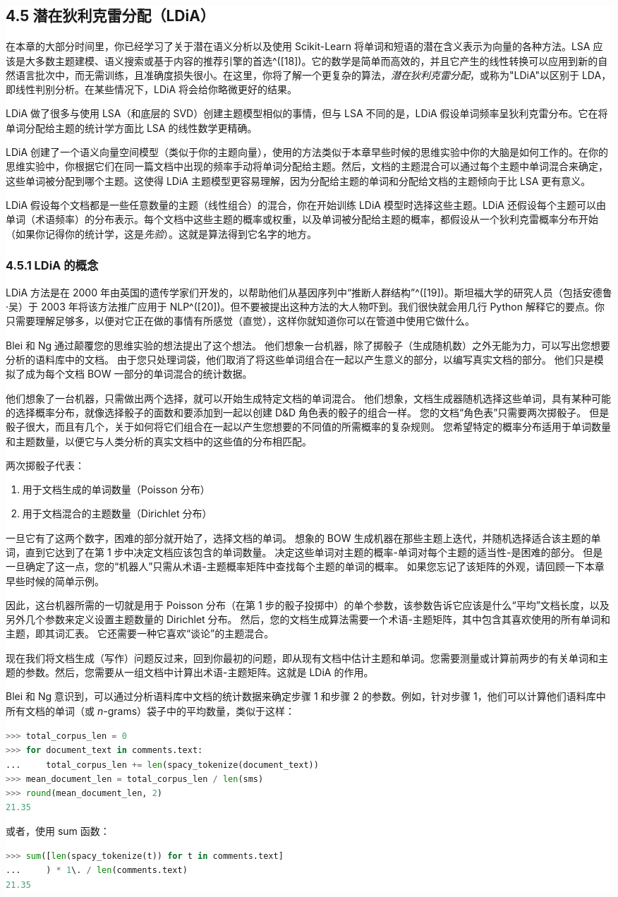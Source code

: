 ## 4.5 潜在狄利克雷分配（LDiA）

在本章的大部分时间里，你已经学习了关于潜在语义分析以及使用 Scikit-Learn 将单词和短语的潜在含义表示为向量的各种方法。LSA 应该是大多数主题建模、语义搜索或基于内容的推荐引擎的首选^([18])。它的数学是简单而高效的，并且它产生的线性转换可以应用到新的自然语言批次中，而无需训练，且准确度损失很小。在这里，你将了解一个更复杂的算法，*潜在狄利克雷分配*，或称为"LDiA"以区别于 LDA，即线性判别分析。在某些情况下，LDiA 将会给你略微更好的结果。

LDiA 做了很多与使用 LSA（和底层的 SVD）创建主题模型相似的事情，但与 LSA 不同的是，LDiA 假设单词频率呈狄利克雷分布。它在将单词分配给主题的统计学方面比 LSA 的线性数学更精确。

LDiA 创建了一个语义向量空间模型（类似于你的主题向量），使用的方法类似于本章早些时候的思维实验中你的大脑是如何工作的。在你的思维实验中，你根据它们在同一篇文档中出现的频率手动将单词分配给主题。然后，文档的主题混合可以通过每个主题中单词混合来确定，这些单词被分配到哪个主题。这使得 LDiA 主题模型更容易理解，因为分配给主题的单词和分配给文档的主题倾向于比 LSA 更有意义。

LDiA 假设每个文档都是一些任意数量的主题（线性组合）的混合，你在开始训练 LDiA 模型时选择这些主题。LDiA 还假设每个主题可以由单词（术语频率）的分布表示。每个文档中这些主题的概率或权重，以及单词被分配给主题的概率，都假设从一个狄利克雷概率分布开始（如果你记得你的统计学，这是*先验*）。这就是算法得到它名字的地方。

### 4.5.1 LDiA 的概念

LDiA 方法是在 2000 年由英国的遗传学家们开发的，以帮助他们从基因序列中“推断人群结构”^([19])。斯坦福大学的研究人员（包括安德鲁·吴）于 2003 年将该方法推广应用于 NLP^([20])。但不要被提出这种方法的大人物吓到。我们很快就会用几行 Python 解释它的要点。你只需要理解足够多，以便对它正在做的事情有所感觉（直觉），这样你就知道你可以在管道中使用它做什么。

Blei 和 Ng 通过颠覆您的思维实验的想法提出了这个想法。 他们想象一台机器，除了掷骰子（生成随机数）之外无能为力，可以写出您想要分析的语料库中的文档。 由于您只处理词袋，他们取消了将这些单词组合在一起以产生意义的部分，以编写真实文档的部分。 他们只是模拟了成为每个文档 BOW 一部分的单词混合的统计数据。

他们想象了一台机器，只需做出两个选择，就可以开始生成特定文档的单词混合。 他们想象，文档生成器随机选择这些单词，具有某种可能的选择概率分布，就像选择骰子的面数和要添加到一起以创建 D&D 角色表的骰子的组合一样。 您的文档“角色表”只需要两次掷骰子。 但是骰子很大，而且有几个，关于如何将它们组合在一起以产生您想要的不同值的所需概率的复杂规则。 您希望特定的概率分布适用于单词数量和主题数量，以便它与人类分析的真实文档中的这些值的分布相匹配。

两次掷骰子代表：

1.  用于文档生成的单词数量（Poisson 分布）

1.  用于文档混合的主题数量（Dirichlet 分布）

一旦它有了这两个数字，困难的部分就开始了，选择文档的单词。 想象的 BOW 生成机器在那些主题上迭代，并随机选择适合该主题的单词，直到它达到了在第 1 步中决定文档应该包含的单词数量。 决定这些单词对主题的概率-单词对每个主题的适当性-是困难的部分。 但是一旦确定了这一点，您的“机器人”只需从术语-主题概率矩阵中查找每个主题的单词的概率。 如果您忘记了该矩阵的外观，请回顾一下本章早些时候的简单示例。

因此，这台机器所需的一切就是用于 Poisson 分布（在第 1 步的骰子投掷中）的单个参数，该参数告诉它应该是什么“平均”文档长度，以及另外几个参数来定义设置主题数量的 Dirichlet 分布。 然后，您的文档生成算法需要一个术语-主题矩阵，其中包含其喜欢使用的所有单词和主题，即其词汇表。 它还需要一种它喜欢“谈论”的主题混合。

现在我们将文档生成（写作）问题反过来，回到你最初的问题，即从现有文档中估计主题和单词。您需要测量或计算前两步的有关单词和主题的参数。然后，您需要从一组文档中计算出术语-主题矩阵。这就是 LDiA 的作用。

Blei 和 Ng 意识到，可以通过分析语料库中文档的统计数据来确定步骤 1 和步骤 2 的参数。例如，针对步骤 1，他们可以计算他们语料库中所有文档的单词（或 *n*-grams）袋子中的平均数量，类似于这样：

```py
>>> total_corpus_len = 0
>>> for document_text in comments.text:
...     total_corpus_len += len(spacy_tokenize(document_text))
>>> mean_document_len = total_corpus_len / len(sms)
>>> round(mean_document_len, 2)
21.35
```

或者，使用 sum 函数：

```py
>>> sum([len(spacy_tokenize(t)) for t in comments.text]
...     ) * 1\. / len(comments.text)
21.35
```
